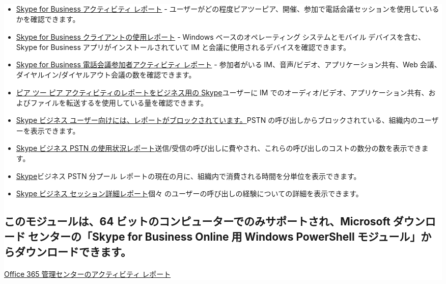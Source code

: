 - [Skype for Business アクティビティ レポート](activity-report.md) - ユーザーがどの程度ピアツーピア、開催、参加で電話会議セッションを使用しているかを確認できます。
    
- [Skype for Business クライアントの使用レポート](device-usage-report.md) - Windows ベースのオペレーティング システムとモバイル デバイスを含む、Skype for Business アプリがインストールされていて IM と会議に使用されるデバイスを確認できます。
    
- [Skype for Business 電話会議参加者アクティビティ レポート](conference-participant-activity-report.md) - 参加者がいる IM、音声/ビデオ、アプリケーション共有、Web 会議、ダイヤルイン/ダイヤルアウト会議の数を確認できます。
    
- [ピア ツー ピア アクティビティのレポートをビジネス用の Skype](peer-to-peer-activity-report.md)ユーザーに IM でのオーディオ/ビデオ、アプリケーション共有、およびファイルを転送するを使用している量を確認できます。
    
- [Skype ビジネス ユーザー向けには、レポートがブロックされています。](users-blocked-report.md)PSTN の呼び出しからブロックされている、組織内のユーザーを表示できます。
    
- [Skype ビジネス PSTN の使用状況レポート](pstn-usage-report.md)送信/受信の呼び出しに費やされ、これらの呼び出しのコストの数分の数を表示できます。
    
- [Skype](pstn-minute-pools-report.md)ビジネス PSTN 分プール レポートの現在の月に、組織内で消費される時間を分単位を表示できます。

- [Skype ビジネス セッション詳細レポート](session-details-report.md)個々 のユーザーの呼び出しの経験についての詳細を表示できます。

## <a name="related-topics"></a>このモジュールは、64 ビットのコンピューターでのみサポートされ、Microsoft ダウンロード センターの「Skype for Business Online 用 Windows PowerShell モジュール」からダウンロードできます。
[Office 365 管理センターのアクティビティ レポート](https://support.office.com/article/0d6dfb17-8582-4172-a9a9-aed798150263)

  
 
